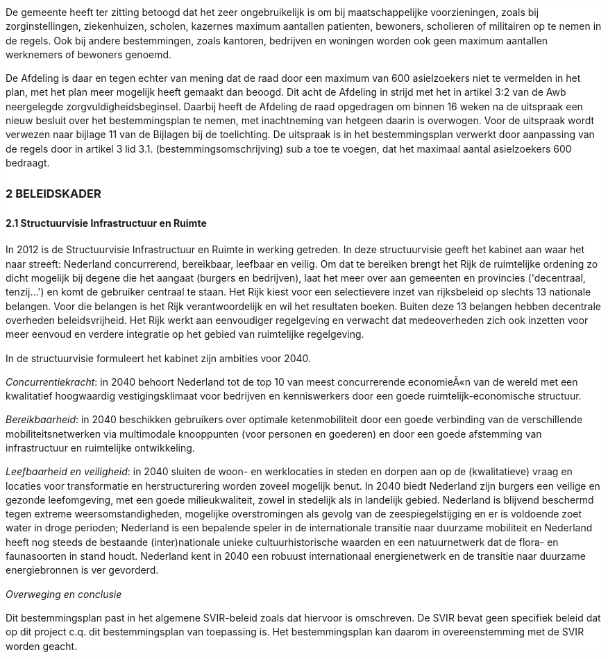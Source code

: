 De gemeente heeft ter zitting betoogd dat het zeer ongebruikelijk is om bij maatschappelijke voorzieningen, zoals bij zorginstellingen, ziekenhuizen, scholen, kazernes maximum aantallen patienten, bewoners, scholieren of militairen op te nemen in de regels. Ook bij andere bestemmingen, zoals kantoren, bedrijven en woningen worden ook geen maximum aantallen werknemers of bewoners genoemd.

De Afdeling is daar en tegen echter van mening dat de raad door een maximum van 600 asielzoekers niet te vermelden in het plan, met het plan meer mogelijk heeft gemaakt dan beoogd. Dit acht de Afdeling in strijd met het in artikel 3:2 van de Awb neergelegde zorgvuldigheidsbeginsel. Daarbij heeft de Afdeling de raad opgedragen om binnen 16 weken na de uitspraak een nieuw besluit over het bestemmingsplan te nemen, met inachtneming van hetgeen daarin is overwogen. Voor de uitspraak wordt verwezen naar bijlage 11 van de Bijlagen bij de toelichting. De uitspraak is in het bestemmingsplan verwerkt door aanpassing van de regels door in artikel 3 lid 3\.1\. (bestemmingsomschrijving) sub a toe te voegen, dat het maximaal aantal asielzoekers 600 bedraagt.

### 2 BELEIDSKADER

#### 2\.1 Structuurvisie Infrastructuur en Ruimte

In 2012 is de Structuurvisie Infrastructuur en Ruimte in werking getreden. In deze structuurvisie geeft het kabinet aan waar het naar streeft: Nederland concurrerend, bereikbaar, leefbaar en veilig. Om dat te bereiken brengt het Rijk de ruimtelijke ordening zo dicht mogelijk bij degene die het aangaat (burgers en bedrijven), laat het meer over aan gemeenten en provincies ('decentraal, tenzij...') en komt de gebruiker centraal te staan. Het Rijk kiest voor een selectievere inzet van rijksbeleid op slechts 13 nationale belangen. Voor die belangen is het Rijk verantwoordelijk en wil het resultaten boeken. Buiten deze 13 belangen hebben decentrale overheden beleidsvrijheid. Het Rijk werkt aan eenvoudiger regelgeving en verwacht dat medeoverheden zich ook inzetten voor meer eenvoud en verdere integratie op het gebied van ruimtelijke regelgeving.

In de structuurvisie formuleert het kabinet zijn ambities voor 2040\.

*Concurrentiekracht*: in 2040 behoort Nederland tot de top 10 van meest concurrerende economieÃ«n van de wereld met een kwalitatief hoogwaardig vestigingsklimaat voor bedrijven en kenniswerkers door een goede ruimtelijk\-economische structuur.

*Bereikbaarheid*: in 2040 beschikken gebruikers over optimale ketenmobiliteit door een goede verbinding van de verschillende mobiliteitsnetwerken via multimodale knooppunten (voor personen en goederen) en door een goede afstemming van infrastructuur en ruimtelijke ontwikkeling.

*Leefbaarheid en veiligheid*: in 2040 sluiten de woon\- en werklocaties in steden en dorpen aan op de (kwalitatieve) vraag en locaties voor transformatie en herstructurering worden zoveel mogelijk benut. In 2040 biedt Nederland zijn burgers een veilige en gezonde leefomgeving, met een goede milieukwaliteit, zowel in stedelijk als in landelijk gebied. Nederland is blijvend beschermd tegen extreme weersomstandigheden, mogelijke overstromingen als gevolg van de zeespiegelstijging en er is voldoende zoet water in droge perioden; Nederland is een bepalende speler in de internationale transitie naar duurzame mobiliteit en Nederland heeft nog steeds de bestaande (inter)nationale unieke cultuurhistorische waarden en een natuurnetwerk dat de flora\- en faunasoorten in stand houdt. Nederland kent in 2040 een robuust internationaal energienetwerk en de transitie naar duurzame energiebronnen is ver gevorderd.

*Overweging en conclusie*

Dit bestemmingsplan past in het algemene SVIR\-beleid zoals dat hiervoor is omschreven. De SVIR bevat geen specifiek beleid dat op dit project c.q. dit bestemmingsplan van toepassing is. Het bestemmingsplan kan daarom in overeenstemming met de SVIR worden geacht.
